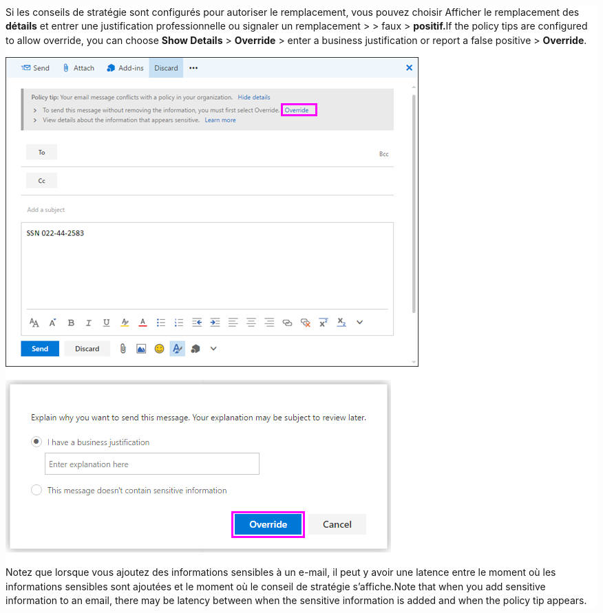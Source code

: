 <span data-ttu-id="3dd44-249">Si les conseils de stratégie sont configurés pour autoriser le remplacement, vous pouvez choisir Afficher le remplacement des **détails** et entrer une justification professionnelle ou signaler un remplacement \>  \> faux \> **positif.**</span><span class="sxs-lookup"><span data-stu-id="3dd44-249">If the policy tips are configured to allow override, you can choose **Show Details** \> **Override** \> enter a business justification or report a false positive \> **Override**.</span></span>
  
![Conseil de stratégie dans le message développé pour afficher l’option Remplacer](../media/28bfb997-48a6-41f0-8682-d5e62488458a.png)
  
![Boîte de dialogue Conseil de stratégie dans laquelle vous pouvez remplacer le conseil de stratégie](../media/f97e836c-04bd-44b4-aec6-ed9526ea31f8.png)
  
<span data-ttu-id="3dd44-252">Notez que lorsque vous ajoutez des informations sensibles à un e-mail, il peut y avoir une latence entre le moment où les informations sensibles sont ajoutées et le moment où le conseil de stratégie s’affiche.</span><span class="sxs-lookup"><span data-stu-id="3dd44-252">Note that when you add sensitive information to an email, there may be latency between when the sensitive information is added and when the policy tip appears.</span></span>
